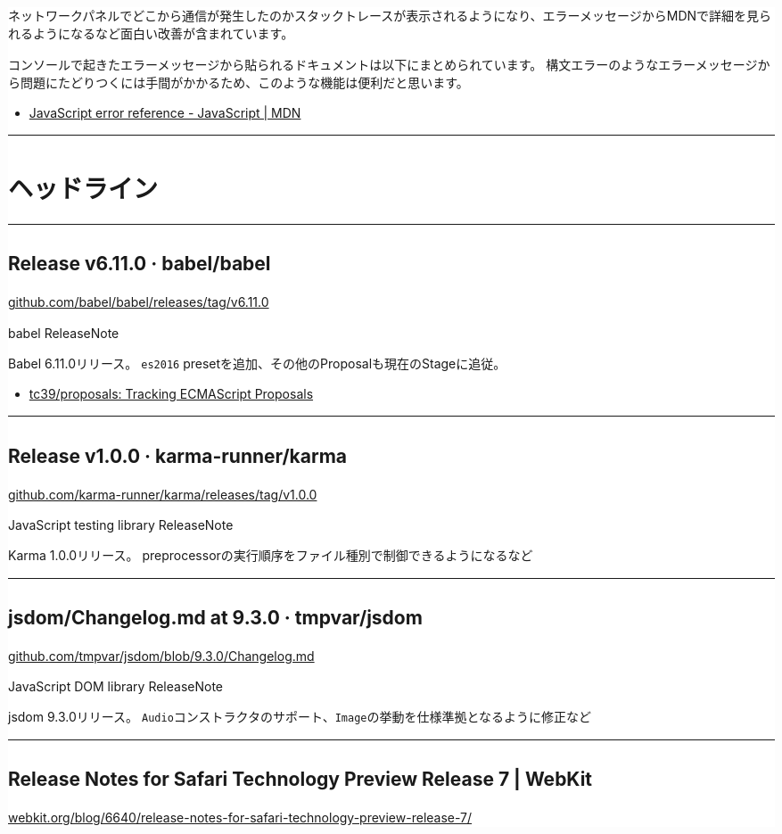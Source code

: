 ネットワークパネルでどこから通信が発生したのかスタックトレースが表示されるようになり、エラーメッセージからMDNで詳細を見られるようになるなど面白い改善が含まれています。

コンソールで起きたエラーメッセージから貼られるドキュメントは以下にまとめられています。
構文エラーのようなエラーメッセージから問題にたどりつくには手間がかかるため、このような機能は便利だと思います。

- [JavaScript error reference - JavaScript | MDN](https://developer.mozilla.org/en-US/docs/Web/JavaScript/Reference/Errors "JavaScript error reference - JavaScript | MDN")

----
<h1 class="site-genre">ヘッドライン</h1>

----

## Release v6.11.0 · babel/babel
[github.com/babel/babel/releases/tag/v6.11.0](https://github.com/babel/babel/releases/tag/v6.11.0 "Release v6.11.0 · babel/babel")

<p class="jser-tags jser-tag-icon"><span class="jser-tag">babel</span> <span class="jser-tag">ReleaseNote</span></p>

Babel 6.11.0リリース。
`es2016` presetを追加、その他のProposalも現在のStageに追従。

- [tc39/proposals: Tracking ECMAScript Proposals](https://github.com/tc39/proposals "tc39/proposals: Tracking ECMAScript Proposals")

----

## Release v1.0.0 · karma-runner/karma
[github.com/karma-runner/karma/releases/tag/v1.0.0](https://github.com/karma-runner/karma/releases/tag/v1.0.0 "Release v1.0.0 · karma-runner/karma")

<p class="jser-tags jser-tag-icon"><span class="jser-tag">JavaScript</span> <span class="jser-tag">testing</span> <span class="jser-tag">library</span> <span class="jser-tag">ReleaseNote</span></p>

Karma 1.0.0リリース。
preprocessorの実行順序をファイル種別で制御できるようになるなど

----

## jsdom/Changelog.md at 9.3.0 · tmpvar/jsdom
[github.com/tmpvar/jsdom/blob/9.3.0/Changelog.md](https://github.com/tmpvar/jsdom/blob/9.3.0/Changelog.md "jsdom/Changelog.md at 9.3.0 · tmpvar/jsdom")

<p class="jser-tags jser-tag-icon"><span class="jser-tag">JavaScript</span> <span class="jser-tag">DOM</span> <span class="jser-tag">library</span> <span class="jser-tag">ReleaseNote</span></p>

jsdom 9.3.0リリース。
`Audio`コンストラクタのサポート、`Image`の挙動を仕様準拠となるように修正など

----

## Release Notes for Safari Technology Preview Release 7 | WebKit
[webkit.org/blog/6640/release-notes-for-safari-technology-preview-release-7/](https://webkit.org/blog/6640/release-notes-for-safari-technology-preview-release-7/ "Release Notes for Safari Technology Preview Release 7 | WebKit")
